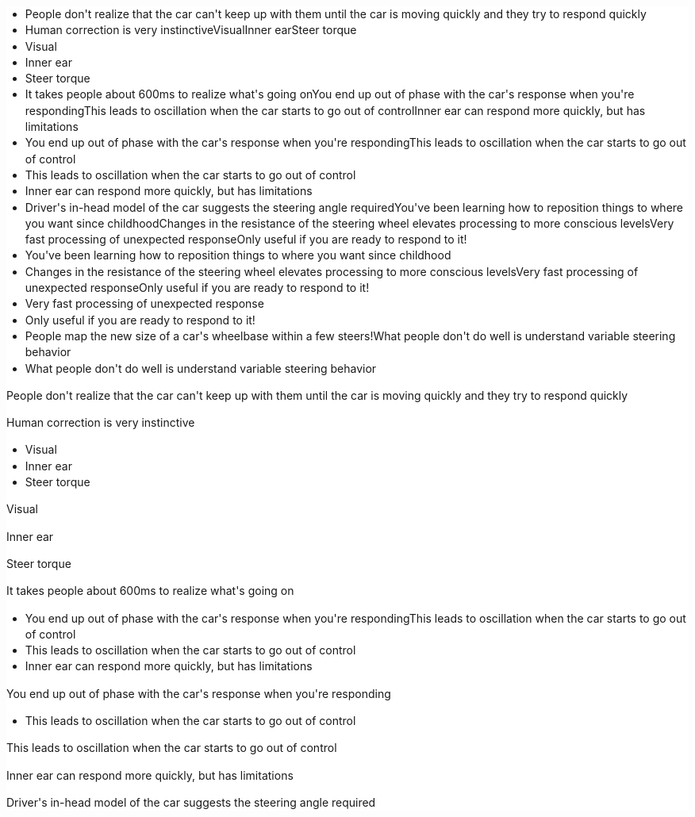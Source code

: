 * People don't realize that the car can't keep up with them until the car is moving quickly and they try to respond quickly
* Human correction is very instinctiveVisualInner earSteer torque
* Visual
* Inner ear
* Steer torque
* It takes people about 600ms to realize what's going onYou end up out of phase with the car's response when you're respondingThis leads to oscillation when the car starts to go out of controlInner ear can respond more quickly, but has limitations
* You end up out of phase with the car's response when you're respondingThis leads to oscillation when the car starts to go out of control
* This leads to oscillation when the car starts to go out of control
* Inner ear can respond more quickly, but has limitations
* Driver's in-head model of the car suggests the steering angle requiredYou've been learning how to reposition things to where you want since childhoodChanges in the resistance of the steering wheel elevates processing to more conscious levelsVery fast processing of unexpected responseOnly useful if you are ready to respond to it!
* You've been learning how to reposition things to where you want since childhood
* Changes in the resistance of the steering wheel elevates processing to more conscious levelsVery fast processing of unexpected responseOnly useful if you are ready to respond to it!
* Very fast processing of unexpected response
* Only useful if you are ready to respond to it!
* People map the new size of a car's wheelbase within a few steers!What people don't do well is understand variable steering behavior
* What people don't do well is understand variable steering behavior

People don't realize that the car can't keep up with them until the car is moving quickly and they try to respond quickly

Human correction is very instinctive

* Visual
* Inner ear
* Steer torque

Visual

Inner ear

Steer torque

It takes people about 600ms to realize what's going on

* You end up out of phase with the car's response when you're respondingThis leads to oscillation when the car starts to go out of control
* This leads to oscillation when the car starts to go out of control
* Inner ear can respond more quickly, but has limitations

You end up out of phase with the car's response when you're responding

* This leads to oscillation when the car starts to go out of control

This leads to oscillation when the car starts to go out of control

Inner ear can respond more quickly, but has limitations

Driver's in-head model of the car suggests the steering angle required
